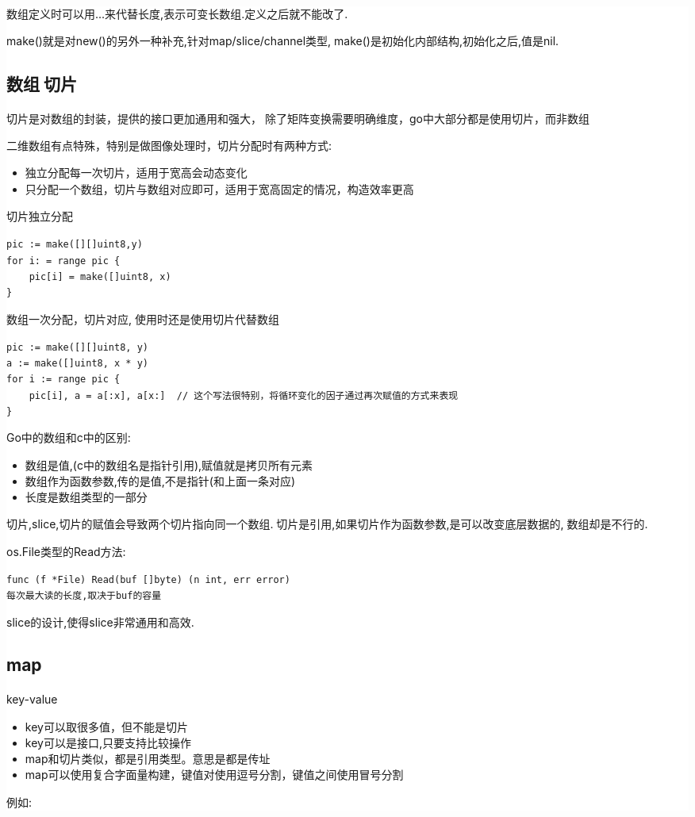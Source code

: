 数组定义时可以用...来代替长度,表示可变长数组.定义之后就不能改了.

make()就是对new()的另外一种补充,针对map/slice/channel类型,
make()是初始化内部结构,初始化之后,值是nil.

## 数组 切片

切片是对数组的封装，提供的接口更加通用和强大，
除了矩阵变换需要明确维度，go中大部分都是使用切片，而非数组

二维数组有点特殊，特别是做图像处理时，切片分配时有两种方式:

- 独立分配每一次切片，适用于宽高会动态变化
- 只分配一个数组，切片与数组对应即可，适用于宽高固定的情况，构造效率更高

切片独立分配

    pic := make([][]uint8,y)
    for i: = range pic {
        pic[i] = make([]uint8, x)
    }

数组一次分配，切片对应, 使用时还是使用切片代替数组

    pic := make([][]uint8, y)
    a := make([]uint8, x * y)
    for i := range pic {
        pic[i], a = a[:x], a[x:]  // 这个写法很特别，将循环变化的因子通过再次赋值的方式来表现
    }

Go中的数组和c中的区别:

- 数组是值,(c中的数组名是指针引用),赋值就是拷贝所有元素
- 数组作为函数参数,传的是值,不是指针(和上面一条对应)
- 长度是数组类型的一部分

切片,slice,切片的赋值会导致两个切片指向同一个数组.
切片是引用,如果切片作为函数参数,是可以改变底层数据的,
数组却是不行的.

os.File类型的Read方法:

    func (f *File) Read(buf []byte) (n int, err error)
    每次最大读的长度,取决于buf的容量

slice的设计,使得slice非常通用和高效.

## map

key-value

- key可以取很多值，但不能是切片
- key可以是接口,只要支持比较操作
- map和切片类似，都是引用类型。意思是都是传址
- map可以使用复合字面量构建，键值对使用逗号分割，键值之间使用冒号分割

例如:
